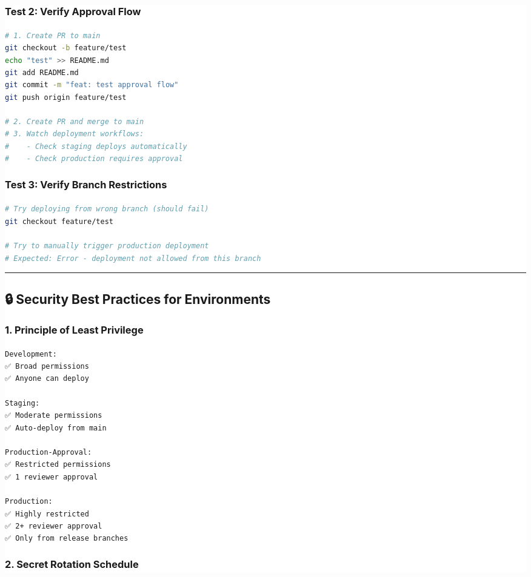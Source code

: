 ### Test 2: Verify Approval Flow

```bash
# 1. Create PR to main
git checkout -b feature/test
echo "test" >> README.md
git add README.md
git commit -m "feat: test approval flow"
git push origin feature/test

# 2. Create PR and merge to main
# 3. Watch deployment workflows:
#    - Check staging deploys automatically
#    - Check production requires approval
```

### Test 3: Verify Branch Restrictions

```bash
# Try deploying from wrong branch (should fail)
git checkout feature/test

# Try to manually trigger production deployment
# Expected: Error - deployment not allowed from this branch
```

---

## 🔒 Security Best Practices for Environments

### 1. Principle of Least Privilege

```
Development:
✅ Broad permissions
✅ Anyone can deploy

Staging:
✅ Moderate permissions
✅ Auto-deploy from main

Production-Approval:
✅ Restricted permissions
✅ 1 reviewer approval

Production:
✅ Highly restricted
✅ 2+ reviewer approval
✅ Only from release branches
```

### 2. Secret Rotation Schedule
